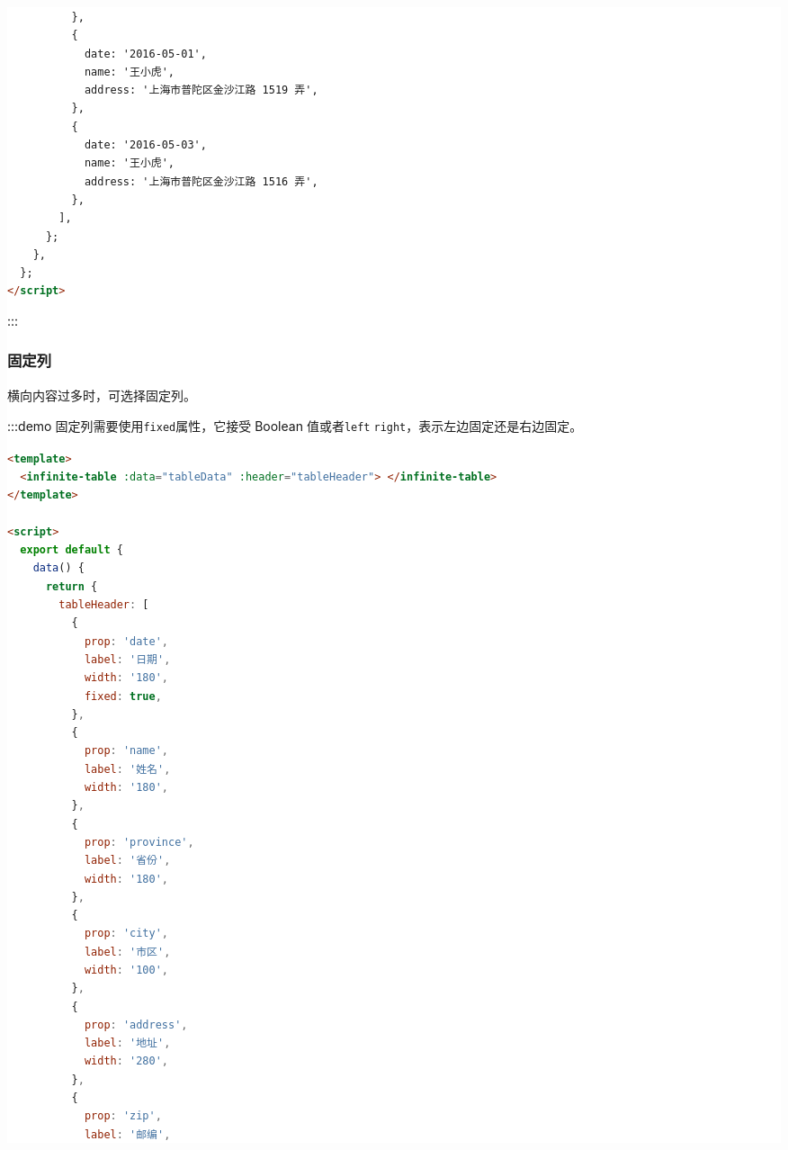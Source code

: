 ```html
          },
          {
            date: '2016-05-01',
            name: '王小虎',
            address: '上海市普陀区金沙江路 1519 弄',
          },
          {
            date: '2016-05-03',
            name: '王小虎',
            address: '上海市普陀区金沙江路 1516 弄',
          },
        ],
      };
    },
  };
</script>
```

:::

### 固定列

横向内容过多时，可选择固定列。

:::demo 固定列需要使用`fixed`属性，它接受 Boolean 值或者`left` `right`，表示左边固定还是右边固定。

```html
<template>
  <infinite-table :data="tableData" :header="tableHeader"> </infinite-table>
</template>

<script>
  export default {
    data() {
      return {
        tableHeader: [
          {
            prop: 'date',
            label: '日期',
            width: '180',
            fixed: true,
          },
          {
            prop: 'name',
            label: '姓名',
            width: '180',
          },
          {
            prop: 'province',
            label: '省份',
            width: '180',
          },
          {
            prop: 'city',
            label: '市区',
            width: '100',
          },
          {
            prop: 'address',
            label: '地址',
            width: '280',
          },
          {
            prop: 'zip',
            label: '邮编',
```